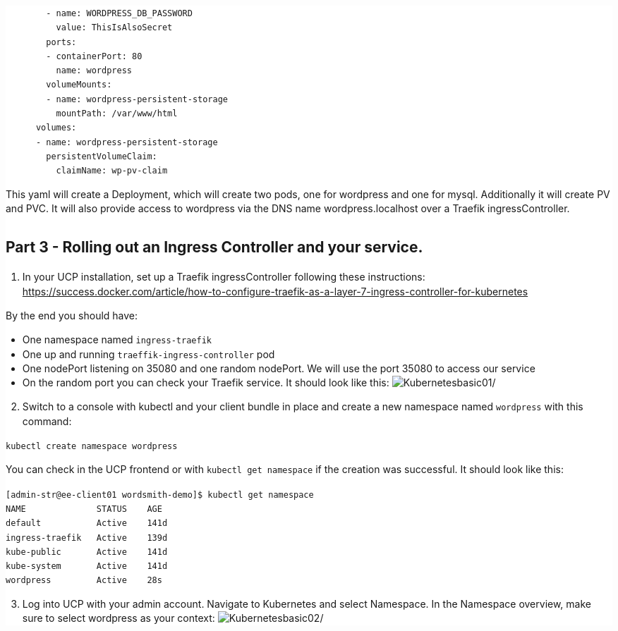 ```
        - name: WORDPRESS_DB_PASSWORD
          value: ThisIsAlsoSecret         
        ports:
        - containerPort: 80
          name: wordpress
        volumeMounts:
        - name: wordpress-persistent-storage
          mountPath: /var/www/html
      volumes:
      - name: wordpress-persistent-storage
        persistentVolumeClaim:
          claimName: wp-pv-claim
```

This yaml will create a Deployment, which will create two pods, one for wordpress and one for mysql. Additionally it will create PV and PVC. It will also provide access to wordpress via the DNS name wordpress.localhost over a Traefik ingressController.

## Part 3 - Rolling out an Ingress Controller and your service.

1. In your UCP installation, set up a Traefik ingressController following these instructions:
https://success.docker.com/article/how-to-configure-traefik-as-a-layer-7-ingress-controller-for-kubernetes

By the end you should have:
- One namespace named `ingress-traefik`
- One up and running `traeffik-ingress-controller` pod
- One nodePort listening on 35080 and one random nodePort. We will use the port 35080 to access our service
- On the random port you can check your Traefik service. It should look like this:
![Kubernetesbasic01](../images/Kubernetesbasic01.png)/

2. Switch to a console with kubectl and your client bundle in place and create a new namespace named `wordpress` with this command:
```
kubectl create namespace wordpress
```
You can check in the UCP frontend or with `kubectl get namespace` if the creation was successful. It should look like this:
```
[admin-str@ee-client01 wordsmith-demo]$ kubectl get namespace
NAME              STATUS    AGE
default           Active    141d
ingress-traefik   Active    139d
kube-public       Active    141d
kube-system       Active    141d
wordpress         Active    28s
```
3. Log into UCP with your admin account. Navigate to Kubernetes and select Namespace. In the Namespace overview, make sure to select wordpress as your context:
![Kubernetesbasic02](../images/Kubernetesbasic02.png)/
